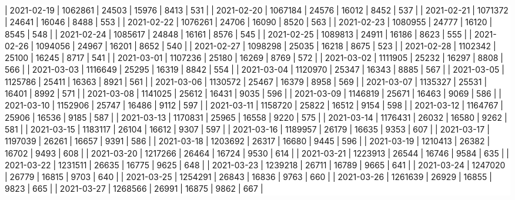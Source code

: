 | 2021-02-19 | 1062861 | 24503 | 15976 | 8413 | 531 |
| 2021-02-20 | 1067184 | 24576 | 16012 | 8452 | 537 |
| 2021-02-21 | 1071372 | 24641 | 16046 | 8488 | 553 |
| 2021-02-22 | 1076261 | 24706 | 16090 | 8520 | 563 |
| 2021-02-23 | 1080955 | 24777 | 16120 | 8545 | 548 |
| 2021-02-24 | 1085617 | 24848 | 16161 | 8576 | 545 |
| 2021-02-25 | 1089813 | 24911 | 16186 | 8623 | 555 |
| 2021-02-26 | 1094056 | 24967 | 16201 | 8652 | 540 |
| 2021-02-27 | 1098298 | 25035 | 16218 | 8675 | 523 |
| 2021-02-28 | 1102342 | 25100 | 16245 | 8717 | 541 |
| 2021-03-01 | 1107236 | 25180 | 16269 | 8769 | 572 |
| 2021-03-02 | 1111905 | 25232 | 16297 | 8808 | 566 |
| 2021-03-03 | 1116649 | 25295 | 16319 | 8842 | 554 |
| 2021-03-04 | 1120970 | 25347 | 16343 | 8885 | 567 |
| 2021-03-05 | 1125786 | 25411 | 16363 | 8921 | 561 |
| 2021-03-06 | 1130572 | 25467 | 16379 | 8958 | 569 |
| 2021-03-07 | 1135327 | 25531 | 16401 | 8992 | 571 |
| 2021-03-08 | 1141025 | 25612 | 16431 | 9035 | 596 |
| 2021-03-09 | 1146819 | 25671 | 16463 | 9069 | 586 |
| 2021-03-10 | 1152906 | 25747 | 16486 | 9112 | 597 |
| 2021-03-11 | 1158720 | 25822 | 16512 | 9154 | 598 |
| 2021-03-12 | 1164767 | 25906 | 16536 | 9185 | 587 |
| 2021-03-13 | 1170831 | 25965 | 16558 | 9220 | 575 |
| 2021-03-14 | 1176431 | 26032 | 16580 | 9262 | 581 |
| 2021-03-15 | 1183117 | 26104 | 16612 | 9307 | 597 |
| 2021-03-16 | 1189957 | 26179 | 16635 | 9353 | 607 |
| 2021-03-17 | 1197039 | 26261 | 16657 | 9391 | 586 |
| 2021-03-18 | 1203692 | 26317 | 16680 | 9445 | 596 |
| 2021-03-19 | 1210413 | 26382 | 16702 | 9493 | 608 |
| 2021-03-20 | 1217266 | 26464 | 16724 | 9530 | 614 |
| 2021-03-21 | 1223913 | 26544 | 16746 | 9584 | 635 |
| 2021-03-22 | 1231511 | 26635 | 16775 | 9625 | 648 |
| 2021-03-23 | 1239218 | 26711 | 16789 | 9665 | 641 |
| 2021-03-24 | 1247020 | 26779 | 16815 | 9703 | 640 |
| 2021-03-25 | 1254291 | 26843 | 16836 | 9763 | 660 |
| 2021-03-26 | 1261639 | 26929 | 16855 | 9823 | 665 |
| 2021-03-27 | 1268566 | 26991 | 16875 | 9862 | 667 |